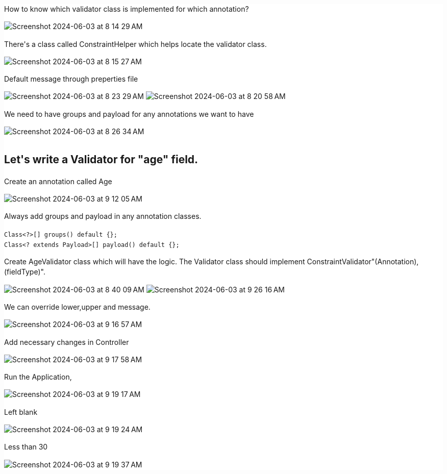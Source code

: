 How to know which validator class is implemented for which annotation?

<img width="1062" alt="Screenshot 2024-06-03 at 8 14 29 AM" src="https://github.com/Malobika8/GitDemo/assets/111234135/8e7d76e0-dc60-4cdf-ad91-267550761ca3">

There's a class called ConstraintHelper which helps locate the validator class.

<img width="816" alt="Screenshot 2024-06-03 at 8 15 27 AM" src="https://github.com/Malobika8/GitDemo/assets/111234135/679194b5-a387-466f-b17d-de77ff0297c9">

Default message through preperties file

<img width="1092" alt="Screenshot 2024-06-03 at 8 23 29 AM" src="https://github.com/Malobika8/GitDemo/assets/111234135/5154dd75-859a-4c01-add3-59bb26111f69">
<img width="1065" alt="Screenshot 2024-06-03 at 8 20 58 AM" src="https://github.com/Malobika8/GitDemo/assets/111234135/23abe363-a06d-48be-9d81-6e6ca6a0ce36">

We need to have groups and payload for any annotations we want to have

<img width="847" alt="Screenshot 2024-06-03 at 8 26 34 AM" src="https://github.com/Malobika8/GitDemo/assets/111234135/67d740f7-956a-4a14-870a-2e5da7af6592">

## Let's write a Validator for "age" field.

Create an annotation called Age

<img width="995" alt="Screenshot 2024-06-03 at 9 12 05 AM" src="https://github.com/Malobika8/GitDemo/assets/111234135/92907c64-6f90-48b0-a738-0bc39e75c3e5">

Always add groups and payload in any annotation classes.

    Class<?>[] groups() default {};
    Class<? extends Payload>[] payload() default {};
    
Create AgeValidator class which will have the logic. The Validator class should implement ConstraintValidator"(Annotation),(fieldType)".

<img width="868" alt="Screenshot 2024-06-03 at 8 40 09 AM" src="https://github.com/Malobika8/GitDemo/assets/111234135/26306108-2e07-42ae-b9c3-d807dbf0d357">
<img width="1001" alt="Screenshot 2024-06-03 at 9 26 16 AM" src="https://github.com/Malobika8/GitDemo/assets/111234135/a3e08436-98cc-4750-aaad-5849bb8ae695">

We can override lower,upper and message.

<img width="908" alt="Screenshot 2024-06-03 at 9 16 57 AM" src="https://github.com/Malobika8/GitDemo/assets/111234135/3905e586-2bee-4e83-a170-81746388df49">

Add necessary changes in Controller

<img width="1026" alt="Screenshot 2024-06-03 at 9 17 58 AM" src="https://github.com/Malobika8/GitDemo/assets/111234135/45b695ba-577b-46db-85fa-8a6eb814e871">

Run the Application,

<img width="1310" alt="Screenshot 2024-06-03 at 9 19 17 AM" src="https://github.com/Malobika8/GitDemo/assets/111234135/9972bdfc-bd58-4944-a587-b041b49b3ed6">

Left blank

<img width="1182" alt="Screenshot 2024-06-03 at 9 19 24 AM" src="https://github.com/Malobika8/GitDemo/assets/111234135/47cd93f8-8cf6-419c-8b3d-a30156b6bff3">

Less than 30

<img width="1141" alt="Screenshot 2024-06-03 at 9 19 37 AM" src="https://github.com/Malobika8/GitDemo/assets/111234135/c6841c70-0382-4139-8b05-37387d25f868">
